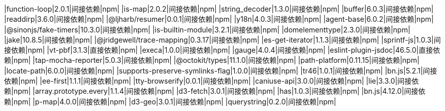 |function-loop|2.0.1|间接依赖|npm|
|is-map|2.0.2|间接依赖|npm|
|string_decoder|1.3.0|间接依赖|npm|
|buffer|6.0.3|间接依赖|npm|
|readdirp|3.6.0|间接依赖|npm|
|@ljharb/resumer|0.0.1|间接依赖|npm|
|y18n|4.0.3|间接依赖|npm|
|agent-base|6.0.2|间接依赖|npm|
|@sinonjs/fake-timers|10.3.0|间接依赖|npm|
|is-builtin-module|3.2.1|间接依赖|npm|
|domelementtype|2.3.0|间接依赖|npm|
|jake|10.8.5|间接依赖|npm|
|@jridgewell/trace-mapping|0.3.17|间接依赖|npm|
|es-get-iterator|1.1.3|间接依赖|npm|
|sprintf-js|1.0.3|间接依赖|npm|
|vt-pbf|3.1.3|直接依赖|npm|
|execa|1.0.0|间接依赖|npm|
|gauge|4.0.4|间接依赖|npm|
|eslint-plugin-jsdoc|46.5.0|直接依赖|npm|
|tap-mocha-reporter|5.0.3|间接依赖|npm|
|@octokit/types|11.1.0|间接依赖|npm|
|path-platform|0.11.15|间接依赖|npm|
|locate-path|6.0.0|间接依赖|npm|
|supports-preserve-symlinks-flag|1.0.0|间接依赖|npm|
|tr46|1.0.1|间接依赖|npm|
|bn.js|5.2.1|间接依赖|npm|
|ee-first|1.1.1|间接依赖|npm|
|tty-browserify|0.0.1|间接依赖|npm|
|caniuse-api|3.0.0|间接依赖|npm|
|lie|3.3.0|间接依赖|npm|
|array.prototype.every|1.1.4|间接依赖|npm|
|d3-fetch|3.0.1|间接依赖|npm|
|has|1.0.3|间接依赖|npm|
|bn.js|4.12.0|间接依赖|npm|
|p-map|4.0.0|间接依赖|npm|
|d3-geo|3.0.1|间接依赖|npm|
|querystring|0.2.0|间接依赖|npm|